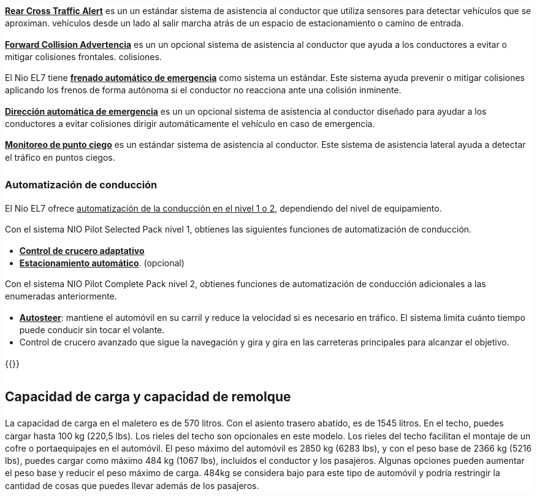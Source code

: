 [**Rear Cross Traffic Alert**](../../../../technology/driverassistance/rearcrosstrafficalert/) es un un estándar sistema de asistencia al conductor que utiliza sensores para detectar vehículos que se aproximan. vehículos desde un lado al salir marcha atrás de un espacio de estacionamiento o camino de entrada.

[**Forward Collision Advertencia**](../../../../technology/driverassistance/forwardcollisionwarning/) es un un opcional sistema de asistencia al conductor que ayuda a los conductores a evitar o mitigar colisiones frontales. colisiones.

El Nio EL7 tiene [**frenado automático de emergencia**](../../../../technology/driverassistance/automaticemergencybraking/) como sistema un estándar. Este sistema ayuda prevenir o mitigar colisiones aplicando los frenos de forma autónoma si el conductor no reacciona ante una colisión inminente.

[**Dirección automática de emergencia**](../../../../technology/driverassistance/automaticemergencysteering/) es un un opcional sistema de asistencia al conductor diseñado para ayudar a los conductores a evitar colisiones dirigir automáticamente el vehículo en caso de emergencia.

[**Monitoreo de punto ciego**](../../../../technology/driverassistance/blindspotmonitoring/) es un estándar sistema de asistencia al conductor. Este sistema de asistencia lateral ayuda a detectar el tráfico en puntos ciegos.

### Automatización de conducción

El Nio EL7 ofrece [automatización de la conducción en el nivel 1 o 2](../../../../technology/driverassistance/#level-of-autonomous-driving ), dependiendo del nivel de equipamiento.

Con el sistema NIO Pilot Selected Pack  nivel 1, obtienes las siguientes funciones de automatización de conducción.
- [**Control de crucero adaptativo**](../../../../technology/driverassistance/adaptivecruisecontrol/)
- [**Estacionamiento automático**](../../../../technology/driverassistance/automaticparking/). (opcional)


Con el sistema NIO Pilot Complete Pack  nivel 2, obtienes funciones de automatización de conducción adicionales a las enumeradas anteriormente.
- [**Autosteer**](../../../../technology/driverassistance/autosteer/): mantiene el automóvil en su carril y reduce la velocidad si es necesario en tráfico. El sistema limita cuánto tiempo puede conducir sin tocar el volante.
- Control de crucero avanzado que sigue la navegación y gira y gira en las carreteras principales para alcanzar el objetivo.


{{<evkxdisplayaddarticle />}}


## Capacidad de carga y capacidad de remolque

La capacidad de carga en el maletero es de 570 litros. Con el asiento trasero abatido, es de 1545 litros. En el techo, puedes cargar hasta 100 kg (220,5 lbs). Los rieles del techo son opcionales en este modelo. Los rieles del techo facilitan el montaje de un cofre o portaequipajes en el automóvil. El peso máximo del automóvil es 2850 kg (6283 lbs), y con el peso base de 2366 kg (5216 lbs), puedes cargar como máximo 484 kg (1067 lbs), incluidos el conductor y los pasajeros. Algunas opciones pueden aumentar el peso base y reducir el peso máximo de carga. 484kg se considera bajo para este tipo de automóvil y podría restringir la cantidad de cosas que puedes llevar además de los pasajeros.
